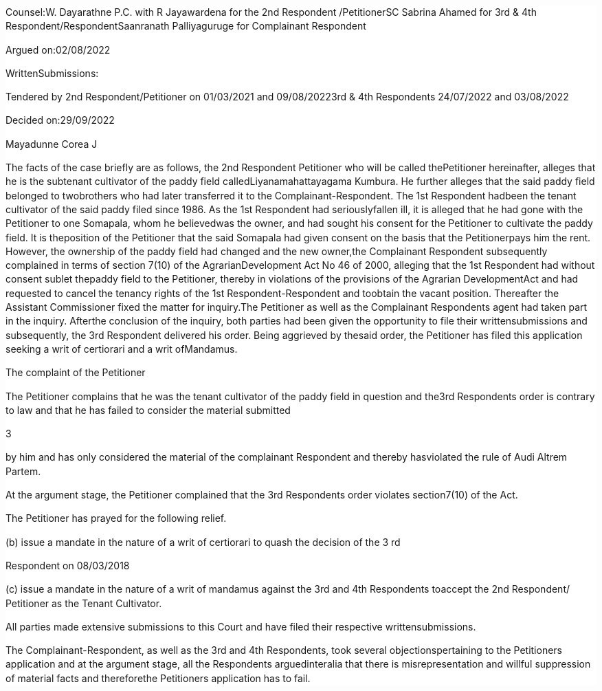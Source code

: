Counsel:W. Dayarathne P.C. with R Jayawardena for the 2nd Respondent /PetitionerSC Sabrina Ahamed for 3rd & 4th Respondent/RespondentSaanranath Palliyaguruge for Complainant Respondent

Argued on:02/08/2022

WrittenSubmissions:

Tendered by 2nd Respondent/Petitioner on 01/03/2021 and 09/08/20223rd & 4th Respondents 24/07/2022 and 03/08/2022

Decided on:29/09/2022

Mayadunne Corea J

The facts of the case briefly are as follows, the 2nd Respondent Petitioner who will be called thePetitioner hereinafter, alleges that he is the subtenant cultivator of the paddy field calledLiyanamahattayagama Kumbura. He further alleges that the said paddy field belonged to twobrothers who had later transferred it to the Complainant-Respondent. The 1st Respondent hadbeen the tenant cultivator of the said paddy filed since 1986. As the 1st Respondent had seriouslyfallen ill, it is alleged that he had gone with the Petitioner to one Somapala, whom he believedwas the owner, and had sought his consent for the Petitioner to cultivate the paddy field. It is theposition of the Petitioner that the said Somapala had given consent on the basis that the Petitionerpays him the rent. However, the ownership of the paddy field had changed and the new owner,the Complainant Respondent subsequently complained in terms of section 7(10) of the AgrarianDevelopment Act No 46 of 2000, alleging that the 1st Respondent had without consent sublet thepaddy field to the Petitioner, thereby in violations of the provisions of the Agrarian DevelopmentAct and had requested to cancel the tenancy rights of the 1st Respondent-Respondent and toobtain the vacant position. Thereafter the Assistant Commissioner fixed the matter for inquiry.The Petitioner as well as the Complainant Respondents agent had taken part in the inquiry. Afterthe conclusion of the inquiry, both parties had been given the opportunity to file their writtensubmissions and subsequently, the 3rd Respondent delivered his order. Being aggrieved by thesaid order, the Petitioner has filed this application seeking a writ of certiorari and a writ ofMandamus.

The complaint of the Petitioner

The Petitioner complains that he was the tenant cultivator of the paddy field in question and the3rd Respondents order is contrary to law and that he has failed to consider the material submitted

3

by him and has only considered the material of the complainant Respondent and thereby hasviolated the rule of Audi Altrem Partem.

At the argument stage, the Petitioner complained that the 3rd Respondents order violates section7(10) of the Act.

The Petitioner has prayed for the following relief.

(b) issue a mandate in the nature of a writ of certiorari to quash the decision of the 3 rd

Respondent on 08/03/2018

(c) issue a mandate in the nature of a writ of mandamus against the 3rd and 4th Respondents toaccept the 2nd Respondent/ Petitioner as the Tenant Cultivator.

All parties made extensive submissions to this Court and have filed their respective writtensubmissions.

The Complainant-Respondent, as well as the 3rd and 4th Respondents, took several objectionspertaining to the Petitioners application and at the argument stage, all the Respondents arguedinteralia that there is misrepresentation and willful suppression of material facts and thereforethe Petitioners application has to fail.

